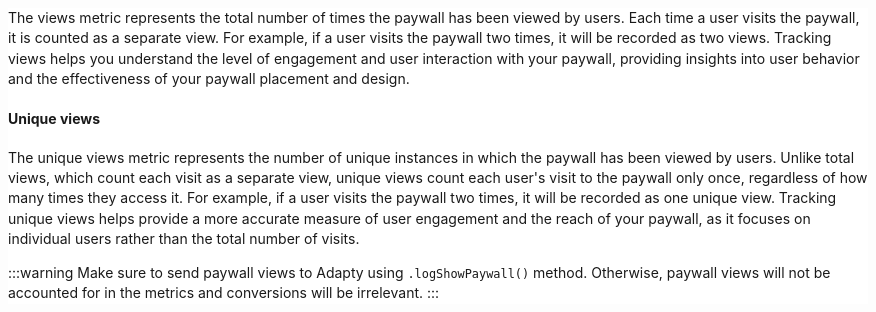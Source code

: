 The views metric represents the total number of times the paywall has been viewed by users. Each time a user visits the paywall, it is counted as a separate view. For example, if a user visits the paywall two times, it will be recorded as two views. Tracking views helps you understand the level of engagement and user interaction with your paywall, providing insights into user behavior and the effectiveness of your paywall placement and design.

#### Unique views

The unique views metric represents the number of unique instances in which the paywall has been viewed by users. Unlike total views, which count each visit as a separate view, unique views count each user's visit to the paywall only once, regardless of how many times they access it. For example, if a user visits the paywall two times, it will be recorded as one unique view. Tracking unique views helps provide a more accurate measure of user engagement and the reach of your paywall, as it focuses on individual users rather than the total number of visits.

:::warning
Make sure to send paywall views to Adapty using `.logShowPaywall()` method. Otherwise, paywall views will not be accounted for in the metrics and conversions will be irrelevant.
:::